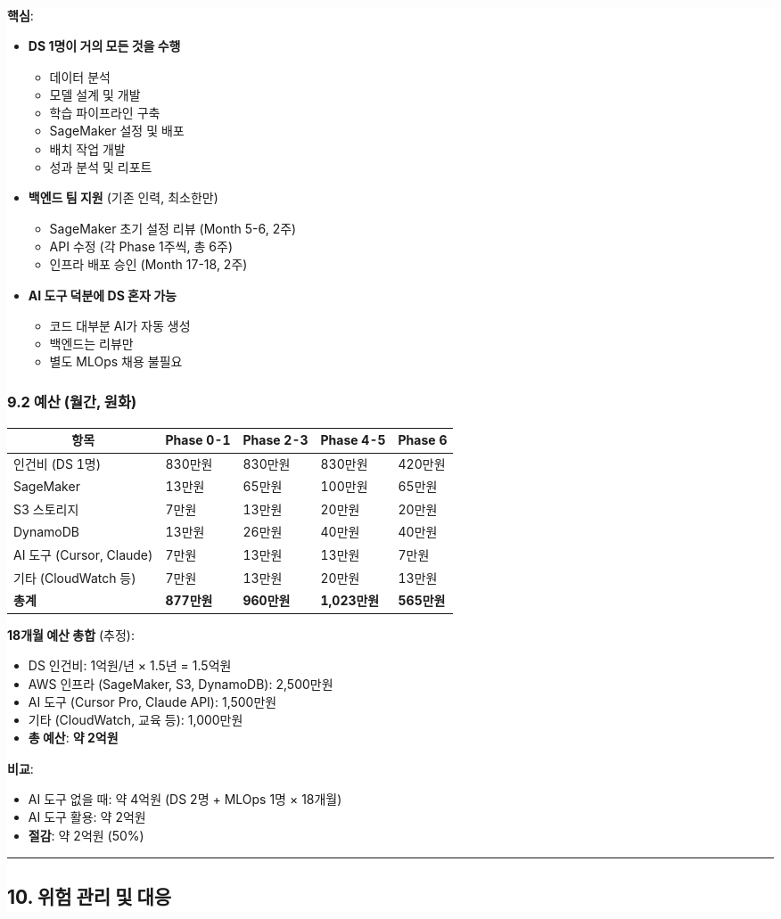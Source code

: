 **핵심**:

- **DS 1명이 거의 모든 것을 수행**

  - 데이터 분석
  - 모델 설계 및 개발
  - 학습 파이프라인 구축
  - SageMaker 설정 및 배포
  - 배치 작업 개발
  - 성과 분석 및 리포트

- **백엔드 팀 지원** (기존 인력, 최소한만)
  - SageMaker 초기 설정 리뷰 (Month 5-6, 2주)
  - API 수정 (각 Phase 1주씩, 총 6주)
  - 인프라 배포 승인 (Month 17-18, 2주)
- **AI 도구 덕분에 DS 혼자 가능**
  - 코드 대부분 AI가 자동 생성
  - 백엔드는 리뷰만
  - 별도 MLOps 채용 불필요

### 9.2 예산 (월간, 원화)

| 항목                     | Phase 0-1   | Phase 2-3   | Phase 4-5     | Phase 6     |
| ------------------------ | ----------- | ----------- | ------------- | ----------- |
| 인건비 (DS 1명)          | 830만원     | 830만원     | 830만원       | 420만원     |
| SageMaker                | 13만원      | 65만원      | 100만원       | 65만원      |
| S3 스토리지              | 7만원       | 13만원      | 20만원        | 20만원      |
| DynamoDB                 | 13만원      | 26만원      | 40만원        | 40만원      |
| AI 도구 (Cursor, Claude) | 7만원       | 13만원      | 13만원        | 7만원       |
| 기타 (CloudWatch 등)     | 7만원       | 13만원      | 20만원        | 13만원      |
| **총계**                 | **877만원** | **960만원** | **1,023만원** | **565만원** |

**18개월 예산 총합** (추정):

- DS 인건비: 1억원/년 × 1.5년 = 1.5억원
- AWS 인프라 (SageMaker, S3, DynamoDB): 2,500만원
- AI 도구 (Cursor Pro, Claude API): 1,500만원
- 기타 (CloudWatch, 교육 등): 1,000만원
- **총 예산**: **약 2억원**

**비교**:

- AI 도구 없을 때: 약 4억원 (DS 2명 + MLOps 1명 × 18개월)
- AI 도구 활용: 약 2억원
- **절감**: 약 2억원 (50%)

---

## 10. 위험 관리 및 대응
